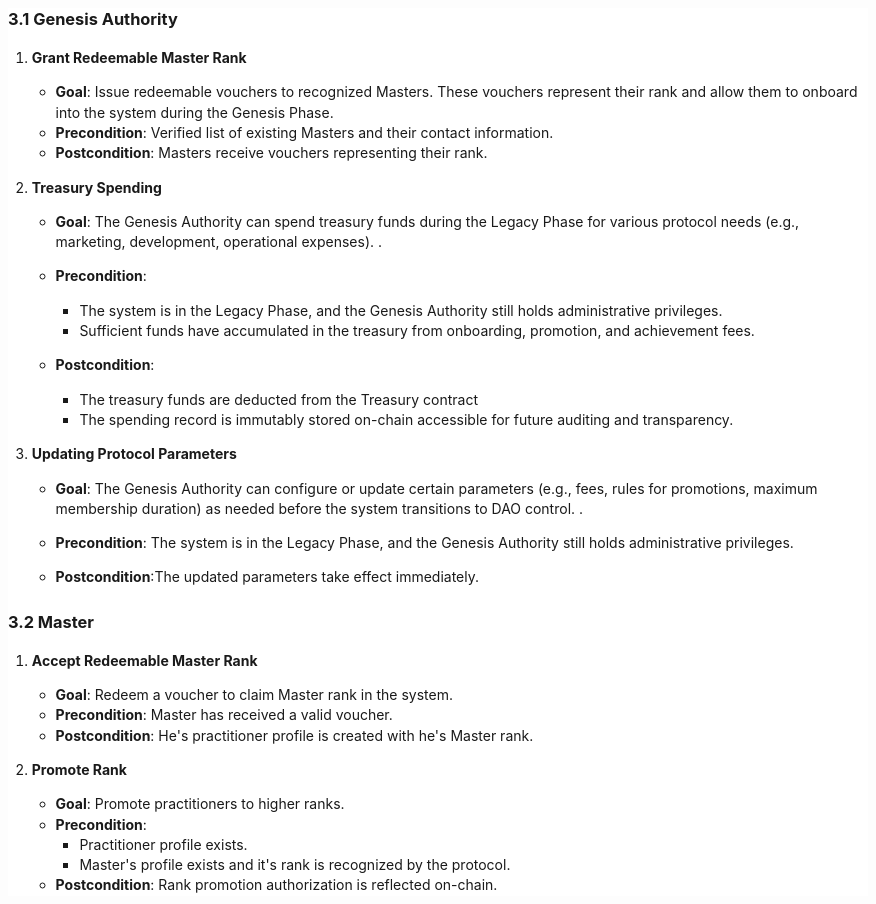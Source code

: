 ### 3.1 Genesis Authority

1. **Grant Redeemable Master Rank**  
   - **Goal**: Issue redeemable vouchers to recognized Masters. These vouchers represent their rank and allow them to onboard into the system during the Genesis Phase.
   - **Precondition**: Verified list of existing Masters and their contact information.
   - **Postcondition**: Masters receive vouchers representing their rank.

2. **Treasury Spending**  
   - **Goal**: The Genesis Authority can spend treasury funds during the Legacy Phase for various protocol needs (e.g., marketing, development, operational expenses).
.
   - **Precondition**:
       - The system is in the Legacy Phase, and the Genesis Authority still holds administrative privileges.  
       - Sufficient funds have accumulated in the treasury from onboarding, promotion, and achievement fees.

   - **Postcondition**: 
     - The treasury funds are deducted from the Treasury contract
     - The spending record is immutably stored on-chain accessible for future auditing and transparency.

1. **Updating Protocol Parameters**  
   - **Goal**: The Genesis Authority can configure or update certain parameters (e.g., fees, rules for promotions, maximum membership duration) as needed before the system transitions to DAO control.
.
   - **Precondition**: The system is in the Legacy Phase, and the Genesis Authority still holds administrative privileges.  

   - **Postcondition**:The updated parameters take effect immediately.


### 3.2 Master

1. **Accept Redeemable Master Rank**  
   - **Goal**: Redeem a voucher to claim Master rank in the system.  
   - **Precondition**: Master has received a valid voucher. 
   - **Postcondition**: He's practitioner profile is created with he's Master rank.

2. **Promote Rank**  
   - **Goal**: Promote practitioners to higher ranks.  
   - **Precondition**: 
     - Practitioner profile exists.
     - Master's profile exists and it's rank is recognized by the protocol.  
   - **Postcondition**: Rank promotion authorization is reflected on-chain.
